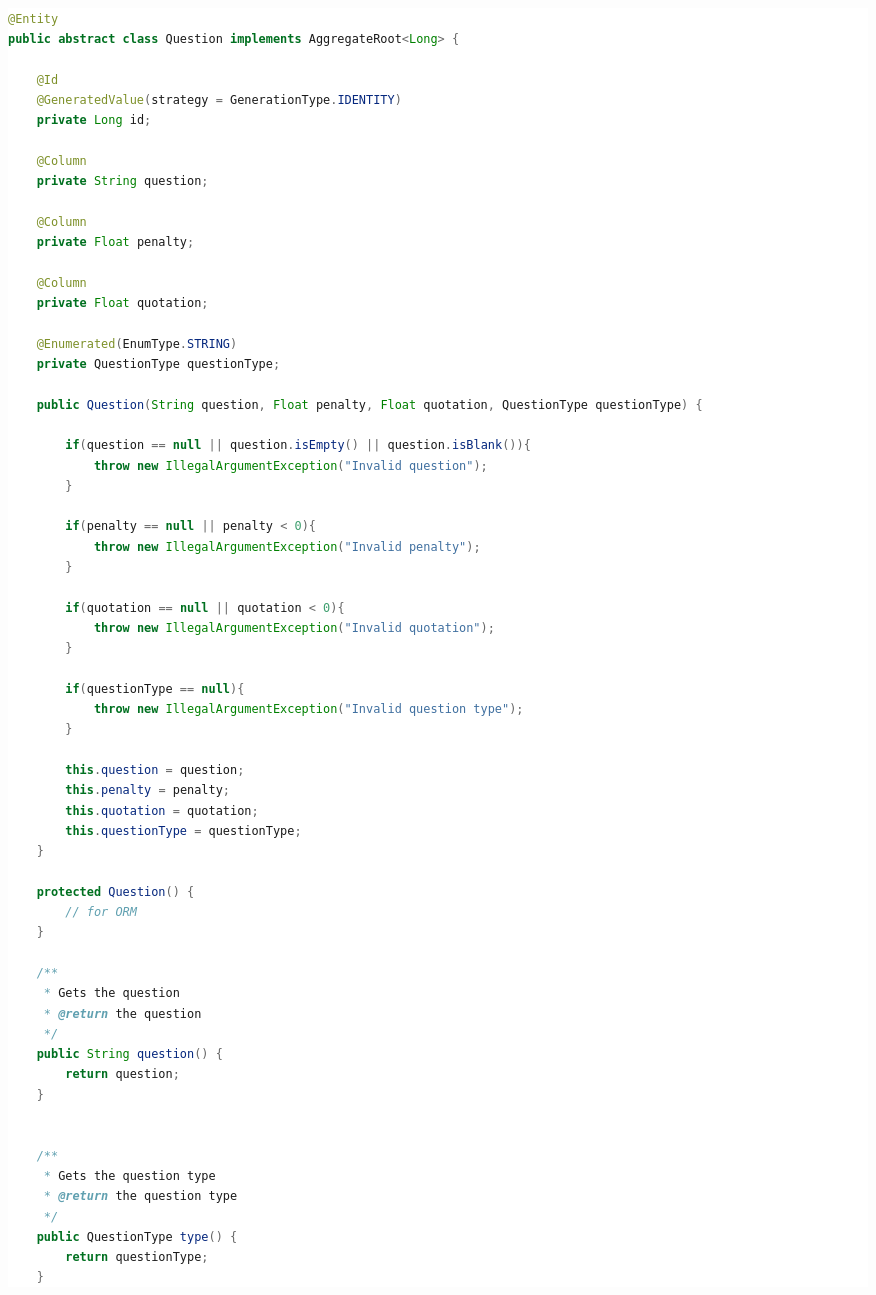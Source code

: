 ````java
@Entity
public abstract class Question implements AggregateRoot<Long> {

    @Id
    @GeneratedValue(strategy = GenerationType.IDENTITY)
    private Long id;

    @Column
    private String question;

    @Column
    private Float penalty;

    @Column
    private Float quotation;

    @Enumerated(EnumType.STRING)
    private QuestionType questionType;

    public Question(String question, Float penalty, Float quotation, QuestionType questionType) {

        if(question == null || question.isEmpty() || question.isBlank()){
            throw new IllegalArgumentException("Invalid question");
        }

        if(penalty == null || penalty < 0){
            throw new IllegalArgumentException("Invalid penalty");
        }

        if(quotation == null || quotation < 0){
            throw new IllegalArgumentException("Invalid quotation");
        }

        if(questionType == null){
            throw new IllegalArgumentException("Invalid question type");
        }

        this.question = question;
        this.penalty = penalty;
        this.quotation = quotation;
        this.questionType = questionType;
    }

    protected Question() {
        // for ORM
    }

    /**
     * Gets the question
     * @return the question
     */
    public String question() {
        return question;
    }


    /**
     * Gets the question type
     * @return the question type
     */
    public QuestionType type() {
        return questionType;
    }
````